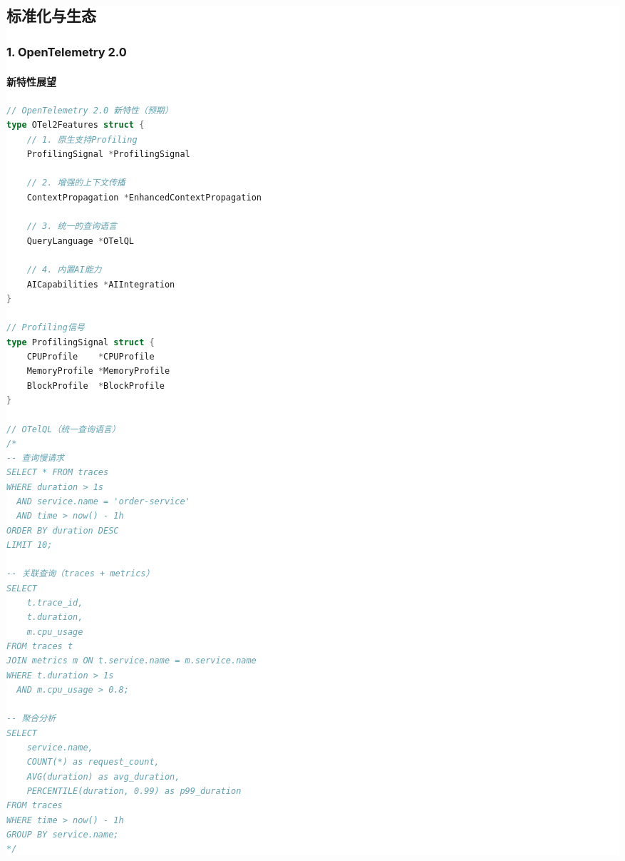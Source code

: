 
## 标准化与生态

### 1. OpenTelemetry 2.0

#### 新特性展望

```go
// OpenTelemetry 2.0 新特性（预期）
type OTel2Features struct {
    // 1. 原生支持Profiling
    ProfilingSignal *ProfilingSignal
    
    // 2. 增强的上下文传播
    ContextPropagation *EnhancedContextPropagation
    
    // 3. 统一的查询语言
    QueryLanguage *OTelQL
    
    // 4. 内置AI能力
    AICapabilities *AIIntegration
}

// Profiling信号
type ProfilingSignal struct {
    CPUProfile    *CPUProfile
    MemoryProfile *MemoryProfile
    BlockProfile  *BlockProfile
}

// OTelQL（统一查询语言）
/*
-- 查询慢请求
SELECT * FROM traces
WHERE duration > 1s
  AND service.name = 'order-service'
  AND time > now() - 1h
ORDER BY duration DESC
LIMIT 10;

-- 关联查询（traces + metrics）
SELECT
    t.trace_id,
    t.duration,
    m.cpu_usage
FROM traces t
JOIN metrics m ON t.service.name = m.service.name
WHERE t.duration > 1s
  AND m.cpu_usage > 0.8;

-- 聚合分析
SELECT
    service.name,
    COUNT(*) as request_count,
    AVG(duration) as avg_duration,
    PERCENTILE(duration, 0.99) as p99_duration
FROM traces
WHERE time > now() - 1h
GROUP BY service.name;
*/
```
